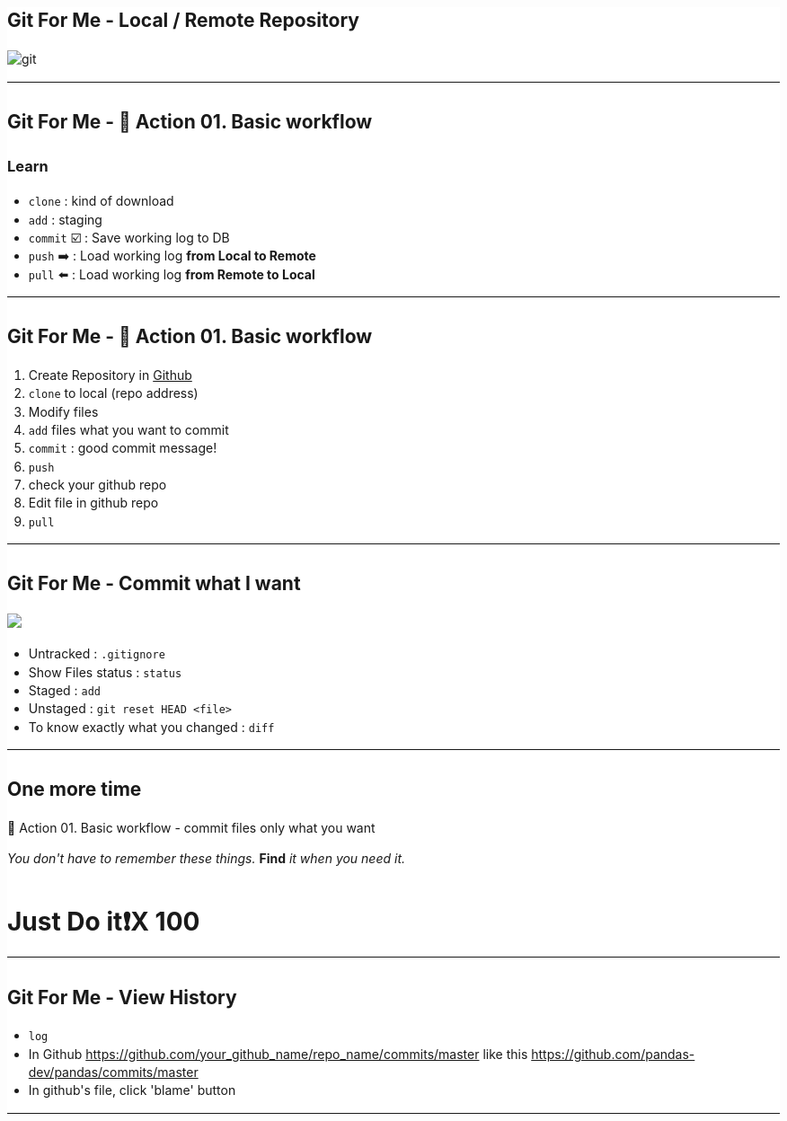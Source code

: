 ## Git For Me - Local / Remote Repository

![git](https://user-images.githubusercontent.com/17819874/96963248-4e903d80-1543-11eb-8a50-9dc11cb87634.png)

---
## Git For Me - 👋 Action 01. Basic workflow
### Learn
- `clone` : kind of download
- `add` : staging
- `commit` ☑️ : Save working log to DB
- `push` ➡️ : Load working log **from Local to Remote**
- `pull` ⬅️ : Load working log **from Remote to Local**

---
## Git For Me - 👋 Action 01. Basic workflow
1. Create Repository in [Github](https://github.com)
2. `clone` to local (repo address)
3. Modify files
4. `add` files what you want to commit
5. `commit` : good commit message!
6. `push`
7. check your github repo
8. Edit file in github repo
9. `pull`

---
## Git For Me - Commit what I want
![](https://git-scm.com/book/en/v2/images/lifecycle.png)
- Untracked : `.gitignore`
- Show Files status : `status`
- Staged : `add`
- Unstaged : `git reset HEAD <file>`
- To know exactly what you changed : `diff`
---
## One more time
👋 Action 01. Basic workflow - commit files only what you want

*You don't have to remember these things.* **Find** *it when you need it.*

# Just Do it❗️X 100

---
## Git For Me - View History
- `log`
- In Github 
https://github.com/your_github_name/repo_name/commits/master
like this
https://github.com/pandas-dev/pandas/commits/master
- In github's file, click 'blame' button

---